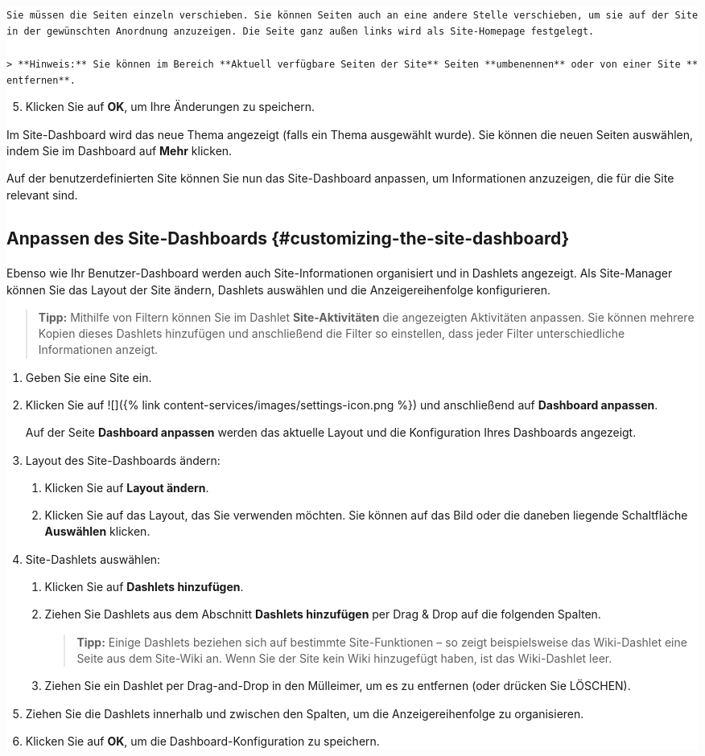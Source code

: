     Sie müssen die Seiten einzeln verschieben. Sie können Seiten auch an eine andere Stelle verschieben, um sie auf der Site in der gewünschten Anordnung anzuzeigen. Die Seite ganz außen links wird als Site-Homepage festgelegt.

    > **Hinweis:** Sie können im Bereich **Aktuell verfügbare Seiten der Site** Seiten **umbenennen** oder von einer Site **entfernen**.

5.  Klicken Sie auf **OK**, um Ihre Änderungen zu speichern.

Im Site-Dashboard wird das neue Thema angezeigt (falls ein Thema ausgewählt wurde). Sie können die neuen Seiten auswählen, indem Sie im Dashboard auf **Mehr** klicken.

Auf der benutzerdefinierten Site können Sie nun das Site-Dashboard anpassen, um Informationen anzuzeigen, die für die Site relevant sind.

## Anpassen des Site-Dashboards {#customizing-the-site-dashboard}

Ebenso wie Ihr Benutzer-Dashboard werden auch Site-Informationen organisiert und in Dashlets angezeigt. Als Site-Manager können Sie das Layout der Site ändern, Dashlets auswählen und die Anzeigereihenfolge konfigurieren.

>**Tipp:** Mithilfe von Filtern können Sie im Dashlet **Site-Aktivitäten** die angezeigten Aktivitäten anpassen. Sie können mehrere Kopien dieses Dashlets hinzufügen und anschließend die Filter so einstellen, dass jeder Filter unterschiedliche Informationen anzeigt.

1.  Geben Sie eine Site ein.

2.  Klicken Sie auf ![]({% link content-services/images/settings-icon.png %}) und anschließend auf **Dashboard anpassen**.

    Auf der Seite **Dashboard anpassen** werden das aktuelle Layout und die Konfiguration Ihres Dashboards angezeigt.

3.  Layout des Site-Dashboards ändern:

    1.  Klicken Sie auf **Layout ändern**.

    2.  Klicken Sie auf das Layout, das Sie verwenden möchten. Sie können auf das Bild oder die daneben liegende Schaltfläche **Auswählen** klicken.

4.  Site-Dashlets auswählen:

    1.  Klicken Sie auf **Dashlets hinzufügen**.

    2.  Ziehen Sie Dashlets aus dem Abschnitt **Dashlets hinzufügen** per Drag & Drop auf die folgenden Spalten.

        >**Tipp:** Einige Dashlets beziehen sich auf bestimmte Site-Funktionen – so zeigt beispielsweise das Wiki-Dashlet eine Seite aus dem Site-Wiki an. Wenn Sie der Site kein Wiki hinzugefügt haben, ist das Wiki-Dashlet leer.

    3.  Ziehen Sie ein Dashlet per Drag-and-Drop in den Mülleimer, um es zu entfernen (oder drücken Sie LÖSCHEN).

5.  Ziehen Sie die Dashlets innerhalb und zwischen den Spalten, um die Anzeigereihenfolge zu organisieren.

6.  Klicken Sie auf **OK**, um die Dashboard-Konfiguration zu speichern.
